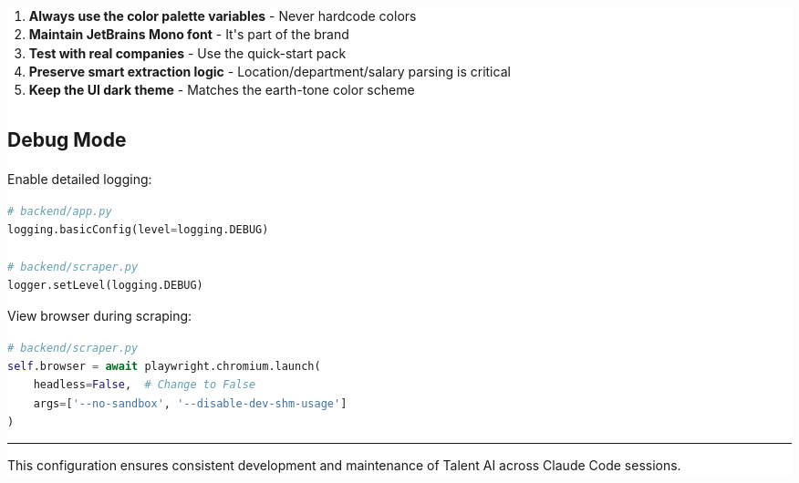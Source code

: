 1. **Always use the color palette variables** - Never hardcode colors
2. **Maintain JetBrains Mono font** - It's part of the brand
3. **Test with real companies** - Use the quick-start pack
4. **Preserve smart extraction logic** - Location/department/salary parsing is critical
5. **Keep the UI dark theme** - Matches the earth-tone color scheme

## Debug Mode

Enable detailed logging:
```python
# backend/app.py
logging.basicConfig(level=logging.DEBUG)

# backend/scraper.py
logger.setLevel(logging.DEBUG)
```

View browser during scraping:
```python
# backend/scraper.py
self.browser = await playwright.chromium.launch(
    headless=False,  # Change to False
    args=['--no-sandbox', '--disable-dev-shm-usage']
)
```

---

This configuration ensures consistent development and maintenance of Talent AI across Claude Code sessions.